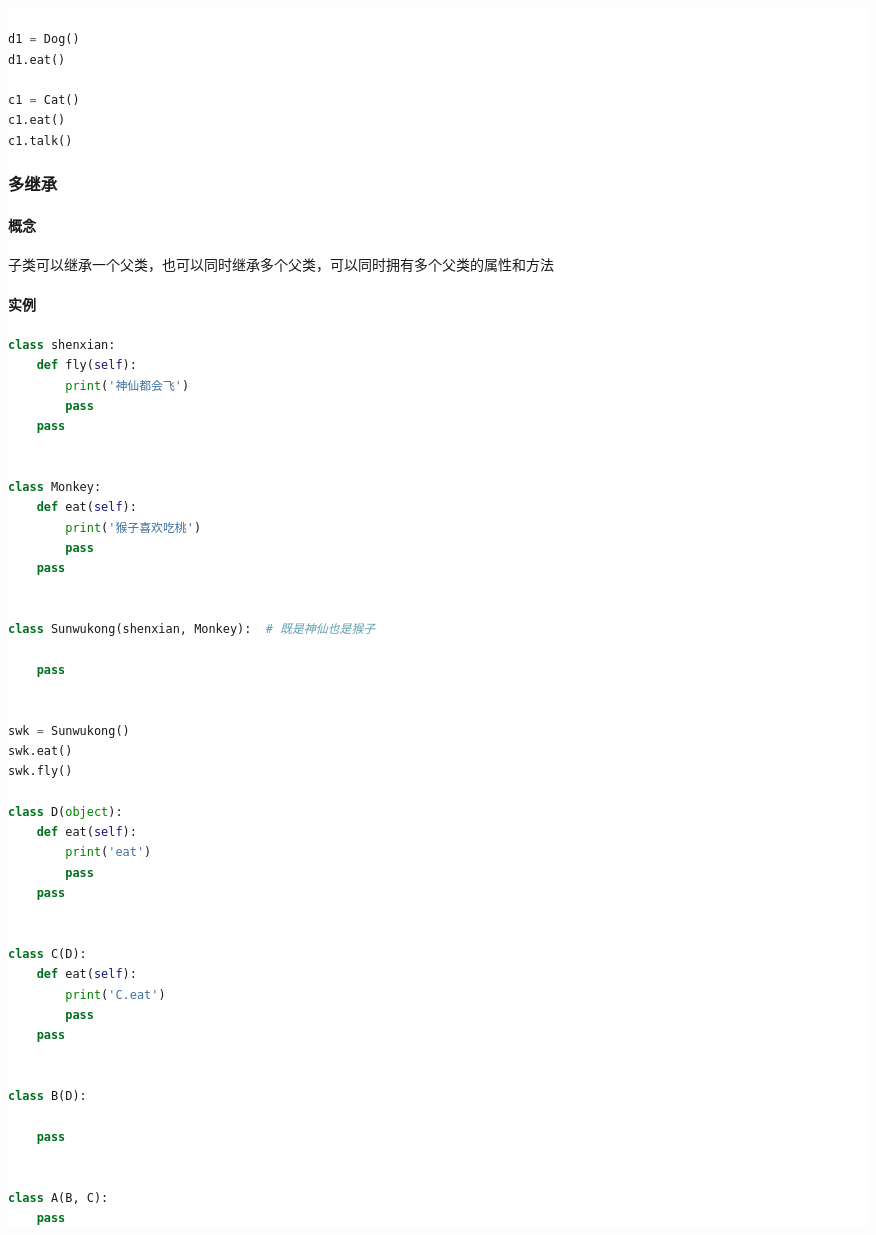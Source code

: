 ```python

d1 = Dog()
d1.eat()

c1 = Cat()
c1.eat()
c1.talk()

```



### 多继承

#### 概念

子类可以继承一个父类，也可以同时继承多个父类，可以同时拥有多个父类的属性和方法

#### 实例

```python
class shenxian:
    def fly(self):
        print('神仙都会飞')
        pass
    pass


class Monkey:
    def eat(self):
        print('猴子喜欢吃桃')
        pass
    pass


class Sunwukong(shenxian, Monkey):  # 既是神仙也是猴子

    pass


swk = Sunwukong()
swk.eat()
swk.fly()

class D(object):
    def eat(self):
        print('eat')
        pass
    pass


class C(D):
    def eat(self):
        print('C.eat')
        pass
    pass


class B(D):

    pass


class A(B, C):
    pass
```